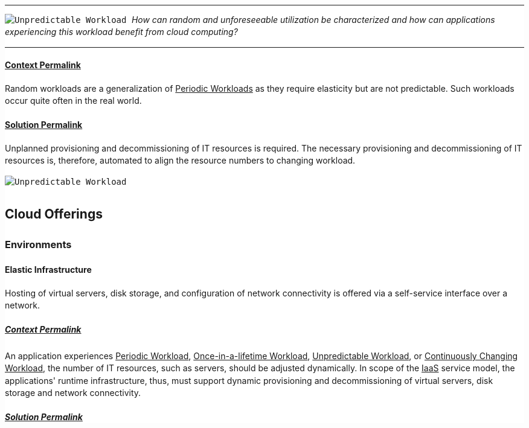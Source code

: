  
  ------------------------------------------------------------------------------------------------------------------------------------------------------------------ ---------------------------------------------------------------------------------------------------------------------------------------------------
  <kbd>![Unpredictable Workload](http://www.cloudcomputingpatterns.org/icons/unpredictable_workload_icon.png)  </kbd>     *How can random and unforeseeable utilization be characterized and how can applications experiencing this workload benefit from cloud computing?*
  ------------------------------------------------------------------------------------------------------------------------------------------------------------------ ---------------------------------------------------------------------------------------------------------------------------------------------------
 

#### [Context Permalink](http://www.cloudcomputingpatterns.org/unpredictable_workload/#context "Permalink")

Random workloads are a generalization of [Periodic Workloads](http://www.cloudcomputingpatterns.org/periodic_workload/)  as they require elasticity but are not predictable. Such workloads occur quite often in the real world.

#### [Solution Permalink](http://www.cloudcomputingpatterns.org/unpredictable_workload/#solution "Permalink") 

Unplanned provisioning and decommissioning of IT resources is required. The necessary provisioning and decommissioning of IT resources is, therefore, automated to align the resource numbers to changing workload.

<kbd>![Unpredictable Workload](http://www.cloudcomputingpatterns.org/sketches/unpredictable_workload_sketch.png)  </kbd>
 

Cloud Offerings
---------------

### Environments

#### Elastic Infrastructure

Hosting of virtual servers, disk storage, and configuration of network connectivity is offered via a self-service interface over a network.
 

##### [Context Permalink](http://www.cloudcomputingpatterns.org/elastic_infrastructure/#context "Permalink")  

An application experiences [Periodic Workload](http://www.cloudcomputingpatterns.org/periodic_workload/), [Once-in-a-lifetime Workload](http://www.cloudcomputingpatterns.org/once_in_a_lifetime_workload), [Unpredictable Workload](http://www.cloudcomputingpatterns.org/unpredictable_workload/), or [Continuously Changing Workload](http://www.cloudcomputingpatterns.org/continuously_changing_workload/), the number of IT resources, such as servers, should be adjusted dynamically. In scope of the [IaaS](http://www.cloudcomputingpatterns.org/infrastructure_as_a_service/)  service model, the applications' runtime infrastructure, thus, must support dynamic provisioning and decommissioning of virtual servers, disk storage and network connectivity.

##### [Solution Permalink](http://www.cloudcomputingpatterns.org/elastic_infrastructure/#solution "Permalink") 
